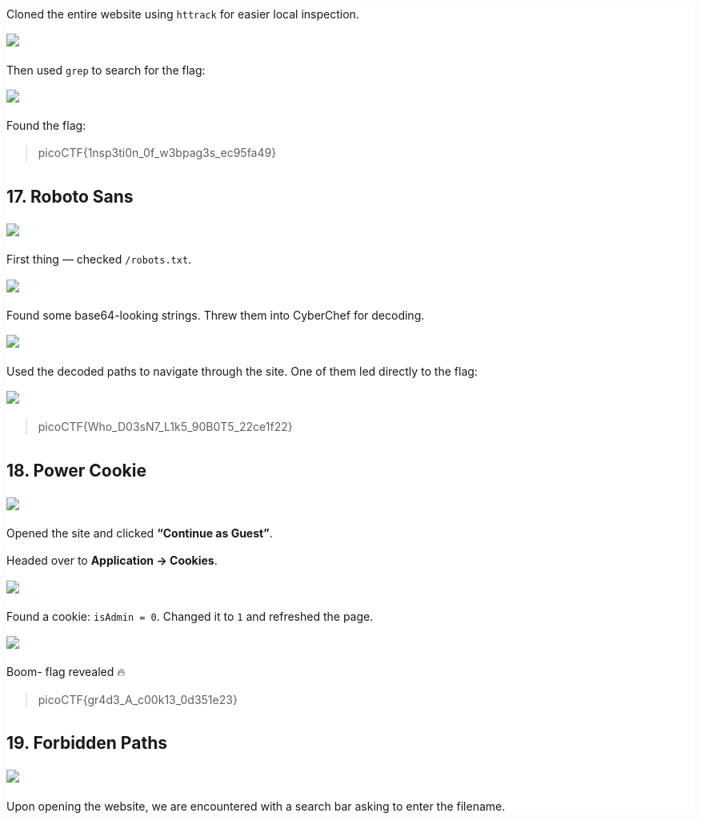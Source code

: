 Cloned the entire website using `httrack` for easier local inspection.

![](https://miro.medium.com/v2/resize:fit:720/format:webp/1*yNDVj1I4h09wcluF2p0MVA.png)

Then used `grep` to search for the flag:

![](https://miro.medium.com/v2/resize:fit:720/format:webp/1*5X6wd327n9kI16iSpfNtGA.png)

Found the flag:

> picoCTF{1nsp3ti0n\_0f\_w3bpag3s\_ec95fa49}

**17\. Roboto Sans**
----

![](https://miro.medium.com/v2/resize:fit:640/format:webp/1*fufZmBrurV1v1OAW6isZbw.png)

First thing — checked `/robots.txt`.

![](https://miro.medium.com/v2/resize:fit:640/format:webp/1*f2am4_7zKQKhRcJfpcq6ew.png)

Found some base64-looking strings. Threw them into CyberChef for decoding.

![](https://miro.medium.com/v2/resize:fit:640/format:webp/1*N3tWprUNpRTcXARDfCWcDw.png)

Used the decoded paths to navigate through the site. One of them led directly to the flag:

![](https://miro.medium.com/v2/resize:fit:640/format:webp/1*2ZjSKKhbtKQ7IQPNe4G_8w.png)

> picoCTF{Who\_D03sN7\_L1k5\_90B0T5\_22ce1f22}

**18\. Power Cookie**
----

![](https://miro.medium.com/v2/resize:fit:640/format:webp/1*A83eIMUOnc6svyfpSK3F4A.png)

Opened the site and clicked **“Continue as Guest”**.

Headed over to **Application → Cookies**.

![](https://miro.medium.com/v2/resize:fit:720/format:webp/1*axyK92Iz7UZNyVni4p8-tQ.png)

Found a cookie: `isAdmin = 0`. Changed it to `1` and refreshed the page.

![](https://miro.medium.com/v2/resize:fit:720/format:webp/1*56vva1r8m3K2q4cmApXwBw.png)

Boom- flag revealed 🔥

> picoCTF{gr4d3\_A\_c00k13\_0d351e23}

**19\. Forbidden Paths**
----

![](https://miro.medium.com/v2/resize:fit:640/format:webp/1*scMcXYb4WD5abQocdLfIIg.png)

Upon opening the website, we are encountered with a search bar asking to enter the filename.
